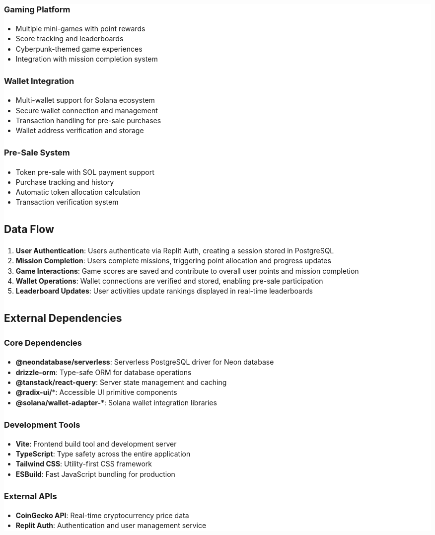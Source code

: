 ### Gaming Platform
- Multiple mini-games with point rewards
- Score tracking and leaderboards
- Cyberpunk-themed game experiences
- Integration with mission completion system

### Wallet Integration
- Multi-wallet support for Solana ecosystem
- Secure wallet connection and management
- Transaction handling for pre-sale purchases
- Wallet address verification and storage

### Pre-Sale System
- Token pre-sale with SOL payment support
- Purchase tracking and history
- Automatic token allocation calculation
- Transaction verification system

## Data Flow

1. **User Authentication**: Users authenticate via Replit Auth, creating a session stored in PostgreSQL
2. **Mission Completion**: Users complete missions, triggering point allocation and progress updates
3. **Game Interactions**: Game scores are saved and contribute to overall user points and mission completion
4. **Wallet Operations**: Wallet connections are verified and stored, enabling pre-sale participation
5. **Leaderboard Updates**: User activities update rankings displayed in real-time leaderboards

## External Dependencies

### Core Dependencies
- **@neondatabase/serverless**: Serverless PostgreSQL driver for Neon database
- **drizzle-orm**: Type-safe ORM for database operations
- **@tanstack/react-query**: Server state management and caching
- **@radix-ui/***: Accessible UI primitive components
- **@solana/wallet-adapter-***: Solana wallet integration libraries

### Development Tools
- **Vite**: Frontend build tool and development server
- **TypeScript**: Type safety across the entire application
- **Tailwind CSS**: Utility-first CSS framework
- **ESBuild**: Fast JavaScript bundling for production

### External APIs
- **CoinGecko API**: Real-time cryptocurrency price data
- **Replit Auth**: Authentication and user management service
